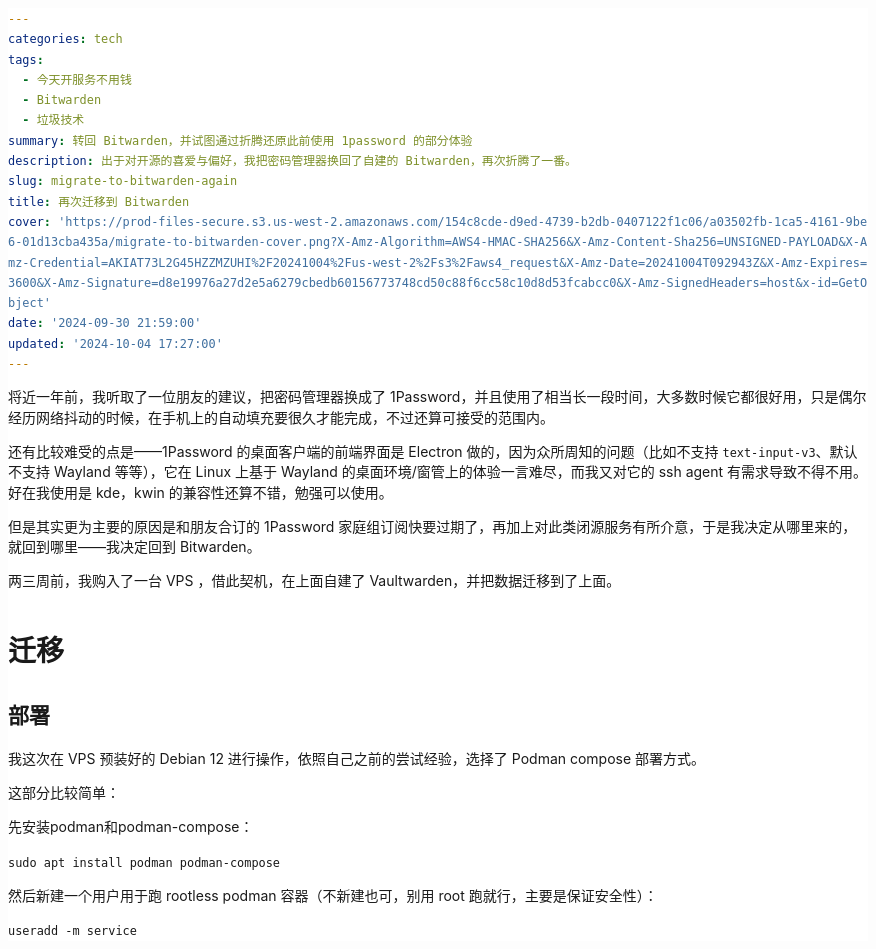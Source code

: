 ```yaml
---
categories: tech
tags:
  - 今天开服务不用钱
  - Bitwarden
  - 垃圾技术
summary: 转回 Bitwarden，并试图通过折腾还原此前使用 1password 的部分体验
description: 出于对开源的喜爱与偏好，我把密码管理器换回了自建的 Bitwarden，再次折腾了一番。
slug: migrate-to-bitwarden-again
title: 再次迁移到 Bitwarden
cover: 'https://prod-files-secure.s3.us-west-2.amazonaws.com/154c8cde-d9ed-4739-b2db-0407122f1c06/a03502fb-1ca5-4161-9be6-01d13cba435a/migrate-to-bitwarden-cover.png?X-Amz-Algorithm=AWS4-HMAC-SHA256&X-Amz-Content-Sha256=UNSIGNED-PAYLOAD&X-Amz-Credential=AKIAT73L2G45HZZMZUHI%2F20241004%2Fus-west-2%2Fs3%2Faws4_request&X-Amz-Date=20241004T092943Z&X-Amz-Expires=3600&X-Amz-Signature=d8e19976a27d2e5a6279cbedb60156773748cd50c88f6cc58c10d8d53fcabcc0&X-Amz-SignedHeaders=host&x-id=GetObject'
date: '2024-09-30 21:59:00'
updated: '2024-10-04 17:27:00'
---
```


将近一年前，我听取了一位朋友的建议，把密码管理器换成了 1Password，并且使用了相当长一段时间，大多数时候它都很好用，只是偶尔经历网络抖动的时候，在手机上的自动填充要很久才能完成，不过还算可接受的范围内。


还有比较难受的点是——1Password 的桌面客户端的前端界面是 Electron 做的，因为众所周知的问题（比如不支持 `text-input-v3`、默认不支持 Wayland 等等），它在 Linux 上基于 Wayland 的桌面环境/窗管上的体验一言难尽，而我又对它的 ssh agent 有需求导致不得不用。好在我使用是 kde，kwin 的兼容性还算不错，勉强可以使用。


但是其实更为主要的原因是和朋友合订的 1Password 家庭组订阅快要过期了，再加上对此类闭源服务有所介意，于是我决定从哪里来的，就回到哪里——我决定回到 Bitwarden。


两三周前，我购入了一台 VPS ，借此契机，在上面自建了 Vaultwarden，并把数据迁移到了上面。


# 迁移


## 部署


我这次在 VPS 预装好的 Debian 12 进行操作，依照自己之前的尝试经验，选择了 Podman compose 部署方式。


这部分比较简单：


先安装podman和podman-compose：


```shell
sudo apt install podman podman-compose
```


然后新建一个用户用于跑 rootless podman 容器（不新建也可，别用 root 跑就行，主要是保证安全性）：


```shell
useradd -m service
```
